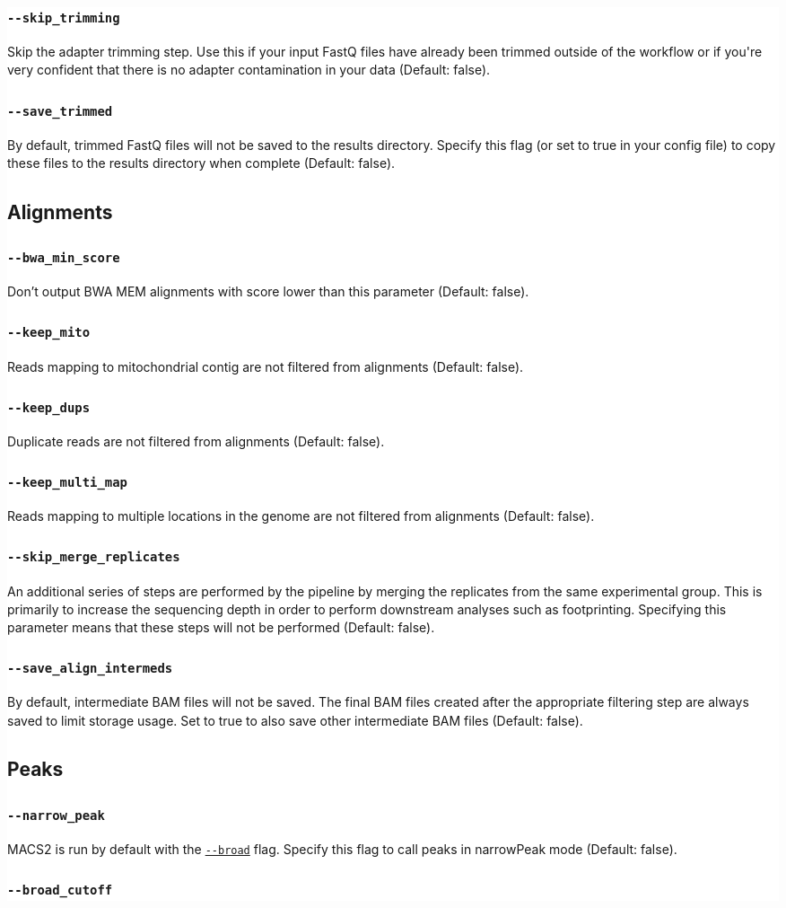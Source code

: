 ### `--skip_trimming`

Skip the adapter trimming step. Use this if your input FastQ files have already been trimmed outside of the workflow or if you're very confident that there is no adapter contamination in your data (Default: false).

### `--save_trimmed`

By default, trimmed FastQ files will not be saved to the results directory. Specify this flag (or set to true in your config file) to copy these files to the results directory when complete (Default: false).

## Alignments

### `--bwa_min_score`

Don’t output BWA MEM alignments with score lower than this parameter (Default: false).

### `--keep_mito`

Reads mapping to mitochondrial contig are not filtered from alignments (Default: false).

### `--keep_dups`

Duplicate reads are not filtered from alignments (Default: false).

### `--keep_multi_map`

Reads mapping to multiple locations in the genome are not filtered from alignments (Default: false).

### `--skip_merge_replicates`

An additional series of steps are performed by the pipeline by merging the replicates from the same experimental group. This is primarily to increase the sequencing depth in order to perform downstream analyses such as footprinting. Specifying this parameter means that these steps will not be performed (Default: false).

### `--save_align_intermeds`

By default, intermediate BAM files will not be saved. The final BAM files created after the appropriate filtering step are always saved to limit storage usage. Set to true to also save other intermediate BAM files (Default: false).

## Peaks

### `--narrow_peak`

MACS2 is run by default with the [`--broad`](https://github.com/taoliu/MACS#--broad) flag. Specify this flag to call peaks in narrowPeak mode (Default: false).

### `--broad_cutoff`
